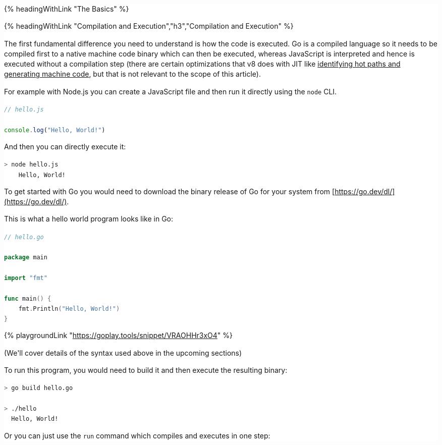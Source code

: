 {% headingWithLink "The Basics" %}

{% headingWithLink "Compilation and Execution","h3","Compilation and Execution" %}

The first fundamental difference you need to understand is how the code is executed. Go is a compiled language so it needs to be compiled first to a native machine code binary which can then be executed, whereas JavaScript is interpreted and hence is executed without a compilation step (there are certain optimizations that v8 does with JIT like [identifying hot paths and generating machine code](https://sujeet.pro/post/deep-dives/v8-internals/), but that is not relevant to the scope of this article). 

For example with Node.js you can create a JavaScript file and then run it directly using the `node` CLI.

```jsx
// hello.js

console.log("Hello, World!")
```

And then you can directly execute it:

```bash
> node hello.js
	Hello, World!
```

To get started with Go you would need to download the binary release of Go for your system from [https://go.dev/dl/](https://go.dev/dl/). 

This is what a hello world program looks like in Go:

```go
// hello.go

package main

import "fmt"

func main() {
    fmt.Println("Hello, World!")
}
```

{% playgroundLink "https://goplay.tools/snippet/VRAOHHr3xO4" %}

(We'll cover details of the syntax used above in the upcoming sections)

To run this program, you would need to build it and then execute the resulting binary:

```bash
> go build hello.go

> ./hello
  Hello, World!
```

Or you can just use the `run` command which compiles and executes in one step:
